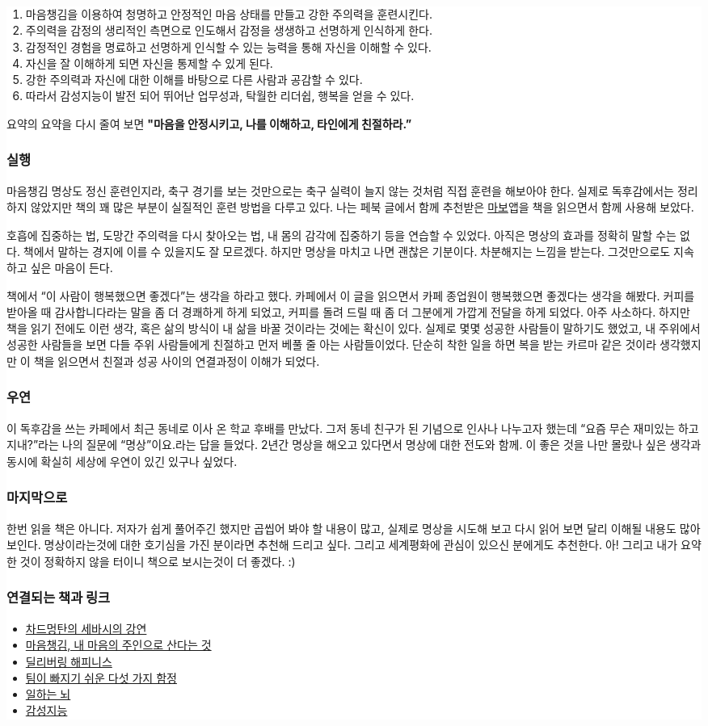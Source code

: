 1. 마음챙김을 이용하여 청명하고 안정적인 마음 상태를 만들고 강한 주의력을 훈련시킨다. 
2. 주의력을 감정의 생리적인 측면으로 인도해서 감정을 생생하고 선명하게 인식하게 한다. 
3. 감정적인 경험을 명료하고 선명하게 인식할 수 있는 능력을 통해 자신을 이해할 수 있다. 
4. 자신을 잘 이해하게 되면 자신을 통제할 수 있게 된다.  
5. 강한 주의력과 자신에 대한 이해를 바탕으로 다른 사람과 공감할 수 있다. 
6. 따라서 감성지능이 발전 되어 뛰어난 업무성과, 탁월한 리더쉽, 행복을 얻을 수 있다. 

요약의 요약을 다시 줄여 보면 **"마음을 안정시키고, 나를 이해하고, 타인에게 친절하라.”**

### 실행

마음챙김 명상도 정신 훈련인지라, 축구 경기를 보는 것만으로는 축구 실력이 늘지 않는 것처럼 직접 훈련을 해보아야 한다. 실제로 독후감에서는 정리하지 않았지만 책의 꽤 많은 부분이 실질적인 훈련 방법을 다루고 있다. 나는 페북 글에서 함께 추천받은 [마보](https://www.mabopractice.com/)앱을 책을 읽으면서 함께 사용해 보았다. 

호흡에 집중하는 법, 도망간 주의력을 다시 찾아오는 법, 내 몸의 감각에 집중하기 등을 연습할 수 있었다. 아직은 명상의 효과를 정확히 말할 수는 없다. 책에서 말하는 경지에 이를 수 있을지도 잘 모르겠다. 하지만 명상을 마치고 나면 괜찮은 기분이다. 차분해지는 느낌을 받는다. 그것만으로도 지속하고 싶은 마음이 든다. 

책에서 “이 사람이 행복했으면 좋겠다”는 생각을 하라고 했다. 카페에서 이 글을 읽으면서 카페 종업원이 행복했으면 좋겠다는 생각을 해봤다. 커피를 받아올 때 감사합니다라는 말을 좀 더 경쾌하게 하게 되었고, 커피를 돌려 드릴 때 좀 더 그분에게 가깝게 전달을 하게 되었다. 아주 사소하다. 하지만 책을 읽기 전에도 이런 생각, 혹은 삶의 방식이 내 삶을 바꿀 것이라는 것에는 확신이 있다. 실제로 몇몇 성공한 사람들이 말하기도 했었고, 내 주위에서 성공한 사람들을 보면 다들 주위 사람들에게 친절하고 먼저 베풀 줄 아는 사람들이었다. 단순히 착한 일을 하면 복을 받는 카르마 같은 것이라 생각했지만 이 책을 읽으면서 친절과 성공 사이의 연결과정이 이해가 되었다.  

### 우연

이 독후감을 쓰는 카페에서 최근 동네로 이사 온 학교 후배를 만났다. 그저 동네 친구가 된 기념으로 인사나 나누고자 했는데 “요즘 무슨 재미있는 하고 지내?”라는 나의 질문에 “명상”이요.라는 답을 들었다. 2년간 명상을 해오고 있다면서 명상에 대한 전도와 함께. 이 좋은 것을 나만 몰랐나 싶은 생각과 동시에 확실히 세상에 우연이 있긴 있구나 싶었다. 

### 마지막으로

한번 읽을 책은 아니다. 저자가 쉽게 풀어주긴 했지만 곱씹어 봐야 할 내용이 많고, 실제로 명상을 시도해 보고 다시 읽어 보면 달리 이해될 내용도 많아 보인다. 명상이라는것에 대한 호기심을 가진 분이라면 추천해 드리고 싶다. 그리고 세계평화에 관심이 있으신 분에게도 추천한다. 아! 그리고 내가 요약한 것이 정확하지 않을 터이니 책으로 보시는것이 더 좋겠다. :)

### 연결되는 책과 링크 

- [차드멍탄의 세바시의 강연](https://www.youtube.com/watch?v=DSQCgjY8PZg) 
- [마음챙김, 내 마음의 주인으로 산다는 것](https://book.naver.com/bookdb/book_detail.nhn?bid=14082741) 
- [딜리버링 해피니스](https://www.yes24.co.kr/Product/goods/4154155) 
- [팀이 빠지기 쉬운 다섯 가지 함정](https://www.yes24.com/Product/Goods/2544118?Acode=101)
- [일하는 뇌](https://www.yes24.com/Product/Goods/4392282?Acode=101)
- [감성지능](https://www.yes24.com/Product/Goods/3099253?scode=032&OzSrank=1)
